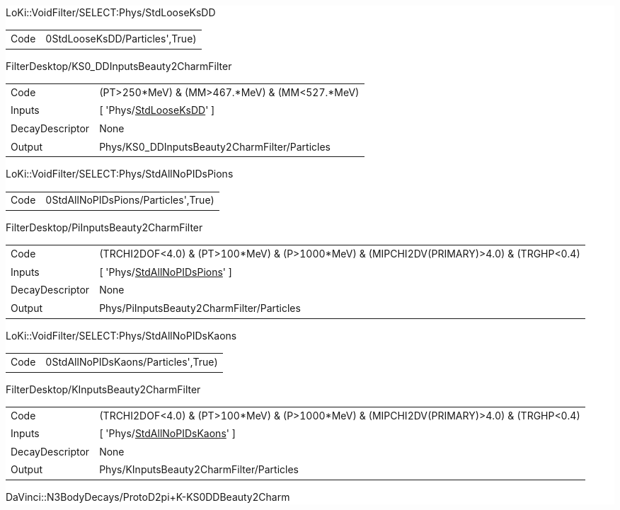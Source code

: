 LoKi::VoidFilter/SELECT:Phys/StdLooseKsDD

|      |                                |
|------|--------------------------------|
| Code | 0StdLooseKsDD/Particles',True) |

FilterDesktop/KS0_DDInputsBeauty2CharmFilter

|                 |                                                                             |
|-----------------|-----------------------------------------------------------------------------|
| Code            | (PT\>250\*MeV) & (MM\>467.\*MeV) & (MM\<527.\*MeV)                          |
| Inputs          | [ 'Phys/[StdLooseKsDD](./stripping21r0p2-commonparticles-stdlooseksdd)' ] |
| DecayDescriptor | None                                                                        |
| Output          | Phys/KS0_DDInputsBeauty2CharmFilter/Particles                               |

LoKi::VoidFilter/SELECT:Phys/StdAllNoPIDsPions

|      |                                     |
|------|-------------------------------------|
| Code | 0StdAllNoPIDsPions/Particles',True) |

FilterDesktop/PiInputsBeauty2CharmFilter

|                 |                                                                                               |
|-----------------|-----------------------------------------------------------------------------------------------|
| Code            | (TRCHI2DOF\<4.0) & (PT\>100\*MeV) & (P\>1000\*MeV) & (MIPCHI2DV(PRIMARY)\>4.0) & (TRGHP\<0.4) |
| Inputs          | [ 'Phys/[StdAllNoPIDsPions](./stripping21r0p2-commonparticles-stdallnopidspions)' ]         |
| DecayDescriptor | None                                                                                          |
| Output          | Phys/PiInputsBeauty2CharmFilter/Particles                                                     |

LoKi::VoidFilter/SELECT:Phys/StdAllNoPIDsKaons

|      |                                     |
|------|-------------------------------------|
| Code | 0StdAllNoPIDsKaons/Particles',True) |

FilterDesktop/KInputsBeauty2CharmFilter

|                 |                                                                                               |
|-----------------|-----------------------------------------------------------------------------------------------|
| Code            | (TRCHI2DOF\<4.0) & (PT\>100\*MeV) & (P\>1000\*MeV) & (MIPCHI2DV(PRIMARY)\>4.0) & (TRGHP\<0.4) |
| Inputs          | [ 'Phys/[StdAllNoPIDsKaons](./stripping21r0p2-commonparticles-stdallnopidskaons)' ]         |
| DecayDescriptor | None                                                                                          |
| Output          | Phys/KInputsBeauty2CharmFilter/Particles                                                      |

DaVinci::N3BodyDecays/ProtoD2pi+K-KS0DDBeauty2Charm
